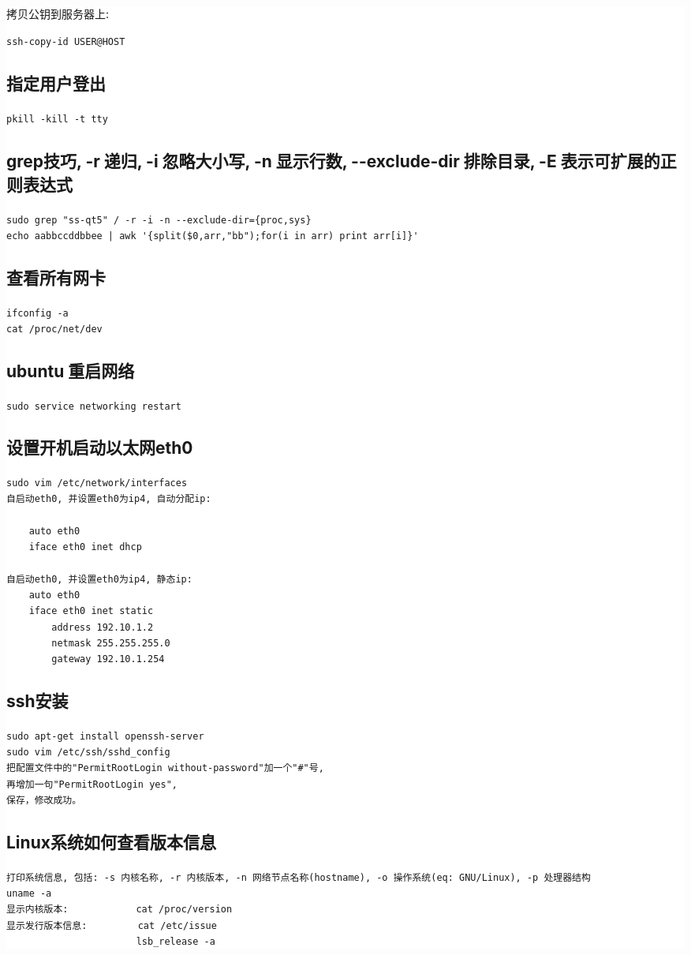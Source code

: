 拷贝公钥到服务器上:

    ssh-copy-id USER@HOST

## 指定用户登出

    pkill -kill -t tty

## grep技巧, -r 递归, -i 忽略大小写, -n 显示行数, --exclude-dir 排除目录, -E 表示可扩展的正则表达式

    sudo grep "ss-qt5" / -r -i -n --exclude-dir={proc,sys}
    echo aabbccddbbee | awk '{split($0,arr,"bb");for(i in arr) print arr[i]}'

## 查看所有网卡

    ifconfig -a
    cat /proc/net/dev

## ubuntu 重启网络

    sudo service networking restart

## 设置开机启动以太网eth0

    sudo vim /etc/network/interfaces
    自启动eth0, 并设置eth0为ip4, 自动分配ip:

        auto eth0
        iface eth0 inet dhcp

    自启动eth0, 并设置eth0为ip4, 静态ip:
        auto eth0
        iface eth0 inet static
            address 192.10.1.2
            netmask 255.255.255.0
            gateway 192.10.1.254

## ssh安装

    sudo apt-get install openssh-server
    sudo vim /etc/ssh/sshd_config
    把配置文件中的"PermitRootLogin without-password"加一个"#"号,
    再增加一句"PermitRootLogin yes",
    保存，修改成功。

## Linux系统如何查看版本信息

    打印系统信息, 包括: -s 内核名称, -r 内核版本, -n 网络节点名称(hostname), -o 操作系统(eq: GNU/Linux), -p 处理器结构
    uname -a
    显示内核版本:            cat /proc/version
    显示发行版本信息:         cat /etc/issue
                           lsb_release -a
